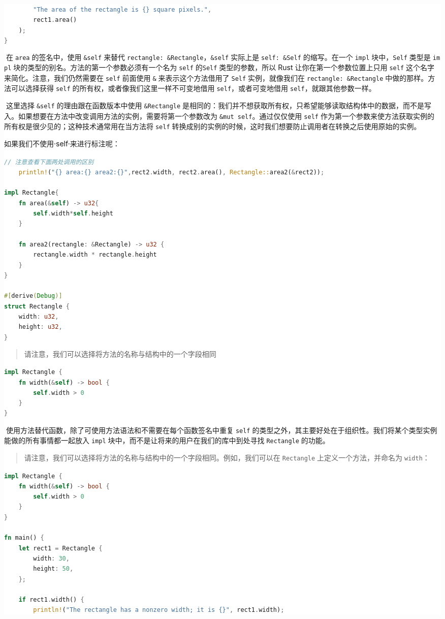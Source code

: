 ```rust
        "The area of the rectangle is {} square pixels.",
        rect1.area()
    );
}
```

​		在 `area` 的签名中，使用 `&self` 来替代 `rectangle: &Rectangle`，`&self` 实际上是 `self: &Self` 的缩写。在一个 `impl` 块中，`Self` 类型是 `impl` 块的类型的别名。方法的第一个参数必须有一个名为 `self` 的`Self` 类型的参数，所以 Rust 让你在第一个参数位置上只用 `self` 这个名字来简化。注意，我们仍然需要在 `self` 前面使用 `&` 来表示这个方法借用了 `Self` 实例，就像我们在 `rectangle: &Rectangle` 中做的那样。方法可以选择获得 `self` 的所有权，或者像我们这里一样不可变地借用 `self`，或者可变地借用 `self`，就跟其他参数一样。

​		这里选择 `&self` 的理由跟在函数版本中使用 `&Rectangle` 是相同的：我们并不想获取所有权，只希望能够读取结构体中的数据，而不是写入。如果想要在方法中改变调用方法的实例，需要将第一个参数改为 `&mut self`。通过仅仅使用 `self` 作为第一个参数来使方法获取实例的所有权是很少见的；这种技术通常用在当方法将 `self` 转换成别的实例的时候，这时我们想要防止调用者在转换之后使用原始的实例。

如果我们不使用·self·来进行标注呢：

```rust
// 注意查看下面两处调用的区别
    println!("{} area:{} area2:{}",rect2.width, rect2.area(), Rectangle::area2(&rect2));

impl Rectangle{
    fn area(&self) -> u32{
        self.width*self.height
    }

    fn area2(rectangle: &Rectangle) -> u32 {
        rectangle.width * rectangle.height
    }
}

#[derive(Debug)]
struct Rectangle {
    width: u32,
    height: u32,
}
```

> 请注意，我们可以选择将方法的名称与结构中的一个字段相同

```rust
impl Rectangle {
    fn width(&self) -> bool {
        self.width > 0
    }
}
```

​		使用方法替代函数，除了可使用方法语法和不需要在每个函数签名中重复 `self` 的类型之外，其主要好处在于组织性。我们将某个类型实例能做的所有事情都一起放入 `impl` 块中，而不是让将来的用户在我们的库中到处寻找 `Rectangle` 的功能。

> 请注意，我们可以选择将方法的名称与结构中的一个字段相同。例如，我们可以在 `Rectangle` 上定义一个方法，并命名为 `width`：

```rust
impl Rectangle {
    fn width(&self) -> bool {
        self.width > 0
    }
}

fn main() {
    let rect1 = Rectangle {
        width: 30,
        height: 50,
    };

    if rect1.width() {
        println!("The rectangle has a nonzero width; it is {}", rect1.width);
```